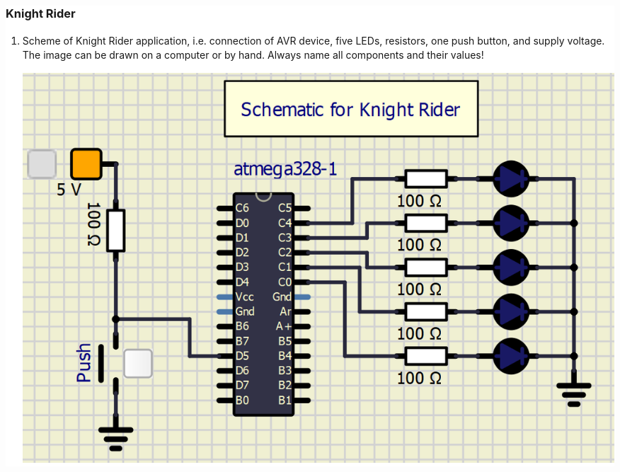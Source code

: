 ```c
```


### Knight Rider

1. Scheme of Knight Rider application, i.e. connection of AVR device, five LEDs, resistors, one push button, and supply voltage. The image can be drawn on a computer or by hand. Always name all components and their values!

   ![Knight Rider](Images/Knight.png)